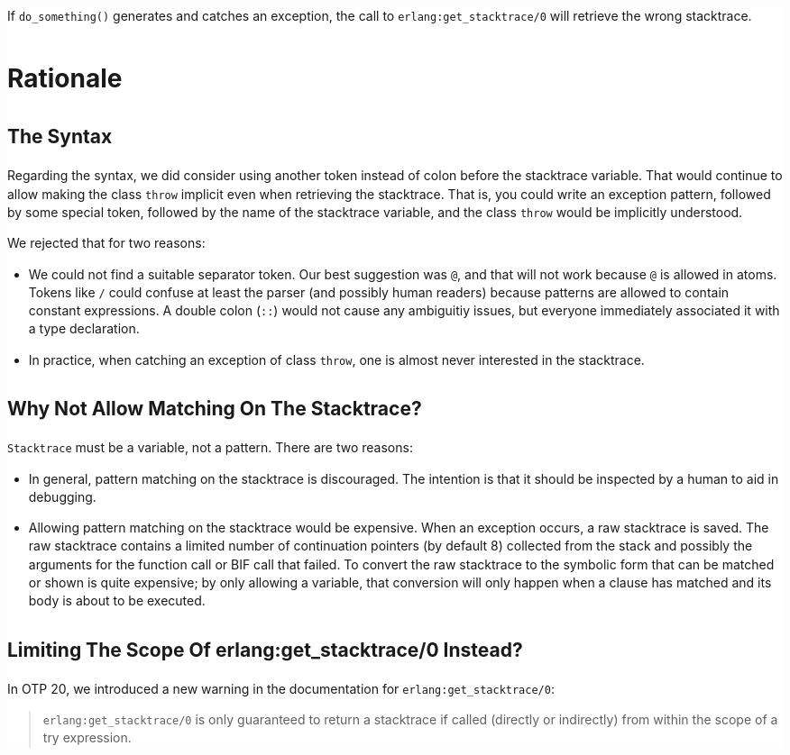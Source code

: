 If `do_something()` generates and catches an exception, the call
to `erlang:get_stacktrace/0` will retrieve the wrong stacktrace.

Rationale
=========

The Syntax
----------

Regarding the syntax, we did consider using another token instead of
colon before the stacktrace variable.  That would continue to allow
making the class `throw` implicit even when retrieving the stacktrace.
That is, you could write an exception pattern, followed by some
special token, followed by the name of the stacktrace variable, and
the class `throw` would be implicitly understood.

We rejected that for two reasons:

* We could not find a suitable separator token.  Our best suggestion
was `@`, and that will not work because `@` is allowed in atoms.
Tokens like `/` could confuse at least the parser (and possibly human
readers) because patterns are allowed to contain constant expressions.
A double colon (`::`) would not cause any ambiguitiy issues, but
everyone immediately associated it with a type declaration.

* In practice, when catching an exception of class `throw`, one is
almost never interested in the stacktrace.

Why Not Allow Matching On The Stacktrace?
-----------------------------------------

`Stacktrace` must be a variable, not a pattern.  There are two
reasons:

* In general, pattern matching on the stacktrace is discouraged.  The
intention is that it should be inspected by a human to aid in
debugging.

* Allowing pattern matching on the stacktrace would be expensive.
When an exception occurs, a raw stacktrace is saved.  The raw
stacktrace contains a limited number of continuation pointers
(by default 8) collected from the stack and possibly the arguments
for the function call or BIF call that failed.  To convert the
raw stacktrace to the symbolic form that can be matched or shown is
quite expensive; by only allowing a variable, that conversion will
only happen when a clause has matched and its body is about to
be executed.

Limiting The Scope Of erlang:get_stacktrace/0 Instead?
------------------------------------------------------

In OTP 20, we introduced a new warning in the documentation for
`erlang:get_stacktrace/0`:

> `erlang:get_stacktrace/0` is only guaranteed to return a stacktrace if
  called (directly or indirectly) from within the scope of a try
  expression.
